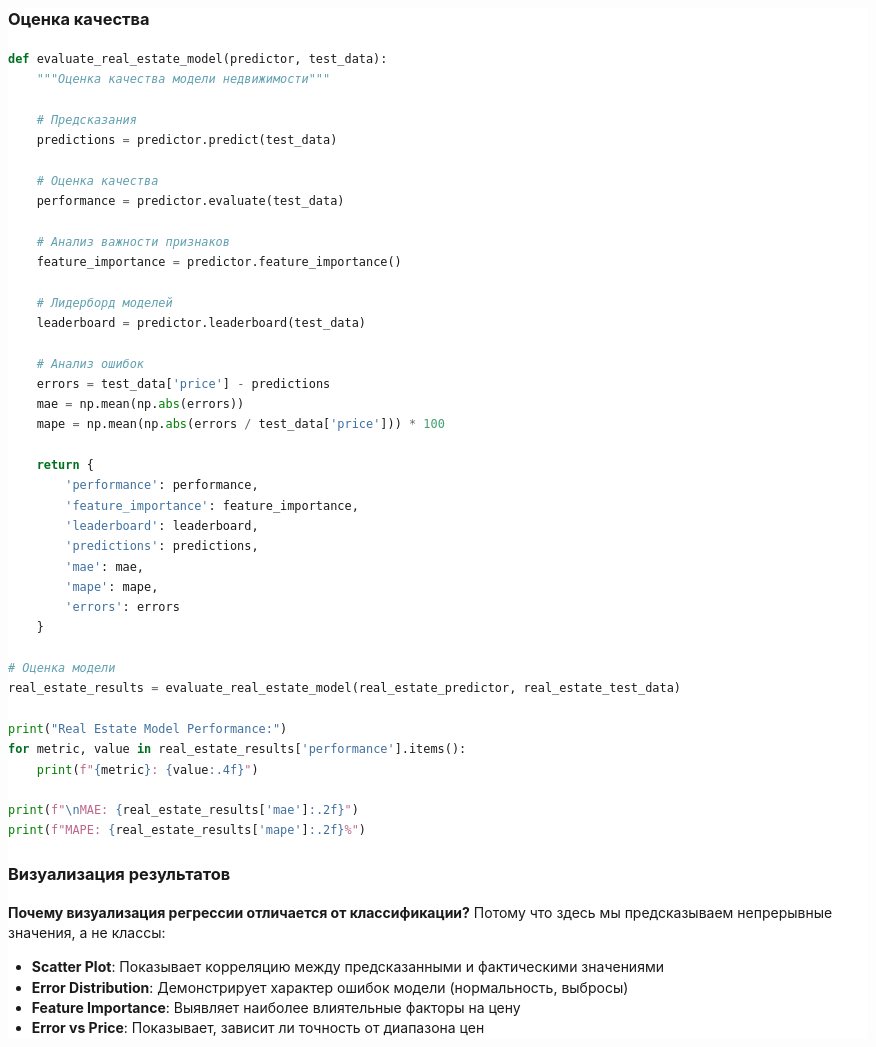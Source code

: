 ### Оценка качества
```python
def evaluate_real_estate_model(predictor, test_data):
    """Оценка качества модели недвижимости"""
    
    # Предсказания
    predictions = predictor.predict(test_data)
    
    # Оценка качества
    performance = predictor.evaluate(test_data)
    
    # Анализ важности признаков
    feature_importance = predictor.feature_importance()
    
    # Лидерборд моделей
    leaderboard = predictor.leaderboard(test_data)
    
    # Анализ ошибок
    errors = test_data['price'] - predictions
    mae = np.mean(np.abs(errors))
    mape = np.mean(np.abs(errors / test_data['price'])) * 100
    
    return {
        'performance': performance,
        'feature_importance': feature_importance,
        'leaderboard': leaderboard,
        'predictions': predictions,
        'mae': mae,
        'mape': mape,
        'errors': errors
    }

# Оценка модели
real_estate_results = evaluate_real_estate_model(real_estate_predictor, real_estate_test_data)

print("Real Estate Model Performance:")
for metric, value in real_estate_results['performance'].items():
    print(f"{metric}: {value:.4f}")

print(f"\nMAE: {real_estate_results['mae']:.2f}")
print(f"MAPE: {real_estate_results['mape']:.2f}%")
```

### Визуализация результатов

**Почему визуализация регрессии отличается от классификации?** Потому что здесь мы предсказываем непрерывные значения, а не классы:

- **Scatter Plot**: Показывает корреляцию между предсказанными и фактическими значениями
- **Error Distribution**: Демонстрирует характер ошибок модели (нормальность, выбросы)
- **Feature Importance**: Выявляет наиболее влиятельные факторы на цену
- **Error vs Price**: Показывает, зависит ли точность от диапазона цен

